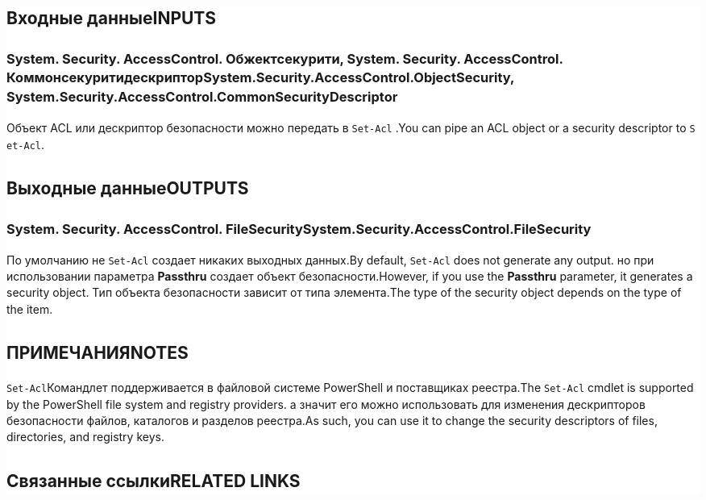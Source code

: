 ## <span data-ttu-id="373c0-229">Входные данные</span><span class="sxs-lookup"><span data-stu-id="373c0-229">INPUTS</span></span>

### <span data-ttu-id="373c0-230">System. Security. AccessControl. Обжектсекурити, System. Security. AccessControl. Коммонсекуритидескриптор</span><span class="sxs-lookup"><span data-stu-id="373c0-230">System.Security.AccessControl.ObjectSecurity, System.Security.AccessControl.CommonSecurityDescriptor</span></span>

<span data-ttu-id="373c0-231">Объект ACL или дескриптор безопасности можно передать в `Set-Acl` .</span><span class="sxs-lookup"><span data-stu-id="373c0-231">You can pipe an ACL object or a security descriptor to `Set-Acl`.</span></span>

## <span data-ttu-id="373c0-232">Выходные данные</span><span class="sxs-lookup"><span data-stu-id="373c0-232">OUTPUTS</span></span>

### <span data-ttu-id="373c0-233">System. Security. AccessControl. FileSecurity</span><span class="sxs-lookup"><span data-stu-id="373c0-233">System.Security.AccessControl.FileSecurity</span></span>

<span data-ttu-id="373c0-234">По умолчанию не `Set-Acl` создает никаких выходных данных.</span><span class="sxs-lookup"><span data-stu-id="373c0-234">By default, `Set-Acl` does not generate any output.</span></span>
<span data-ttu-id="373c0-235">но при использовании параметра **Passthru** создает объект безопасности.</span><span class="sxs-lookup"><span data-stu-id="373c0-235">However, if you use the **Passthru** parameter, it generates a security object.</span></span>
<span data-ttu-id="373c0-236">Тип объекта безопасности зависит от типа элемента.</span><span class="sxs-lookup"><span data-stu-id="373c0-236">The type of the security object depends on the type of the item.</span></span>

## <span data-ttu-id="373c0-237">ПРИМЕЧАНИЯ</span><span class="sxs-lookup"><span data-stu-id="373c0-237">NOTES</span></span>

 <span data-ttu-id="373c0-238">`Set-Acl`Командлет поддерживается в файловой системе PowerShell и поставщиках реестра.</span><span class="sxs-lookup"><span data-stu-id="373c0-238">The `Set-Acl` cmdlet is supported by the PowerShell file system and registry providers.</span></span> <span data-ttu-id="373c0-239">а значит его можно использовать для изменения дескрипторов безопасности файлов, каталогов и разделов реестра.</span><span class="sxs-lookup"><span data-stu-id="373c0-239">As such, you can use it to change the security descriptors of files, directories, and registry keys.</span></span>

## <span data-ttu-id="373c0-240">Связанные ссылки</span><span class="sxs-lookup"><span data-stu-id="373c0-240">RELATED LINKS</span></span>
